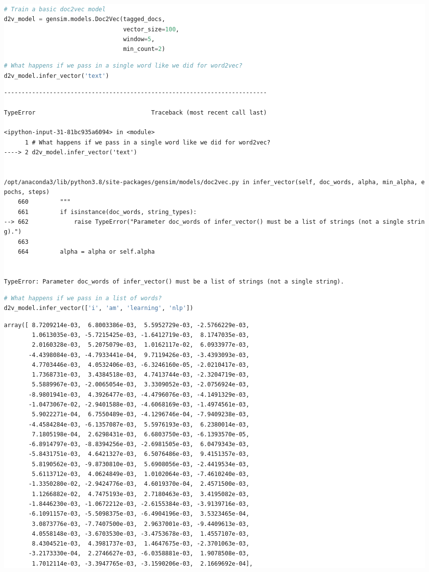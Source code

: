 


```python
# Train a basic doc2vec model
d2v_model = gensim.models.Doc2Vec(tagged_docs,
                                  vector_size=100,
                                  window=5,
                                  min_count=2)
```


```python
# What happens if we pass in a single word like we did for word2vec?
d2v_model.infer_vector('text')
```


    ---------------------------------------------------------------------------

    TypeError                                 Traceback (most recent call last)

    <ipython-input-31-81bc935a6094> in <module>
          1 # What happens if we pass in a single word like we did for word2vec?
    ----> 2 d2v_model.infer_vector('text')
    

    /opt/anaconda3/lib/python3.8/site-packages/gensim/models/doc2vec.py in infer_vector(self, doc_words, alpha, min_alpha, epochs, steps)
        660         """
        661         if isinstance(doc_words, string_types):
    --> 662             raise TypeError("Parameter doc_words of infer_vector() must be a list of strings (not a single string).")
        663 
        664         alpha = alpha or self.alpha


    TypeError: Parameter doc_words of infer_vector() must be a list of strings (not a single string).



```python
# What happens if we pass in a list of words?
d2v_model.infer_vector(['i', 'am', 'learning', 'nlp'])
```




    array([ 8.7209214e-03,  6.8003386e-03,  5.5952729e-03, -2.5766229e-03,
            1.0613035e-03, -5.7215425e-03, -1.6412719e-03,  8.1747035e-03,
            2.0160328e-03,  5.2075079e-03,  1.0162117e-02,  6.0933977e-03,
           -4.4398084e-03, -4.7933441e-04,  9.7119426e-03, -3.4393093e-03,
            4.7703446e-03,  4.0532406e-03, -6.3246160e-05, -2.0210417e-03,
            1.7368731e-03,  3.4384518e-03,  4.7413744e-03, -2.3204719e-03,
            5.5889967e-03, -2.0065054e-03,  3.3309052e-03, -2.0756924e-03,
           -8.9801941e-03,  4.3926477e-03, -4.4796076e-03, -4.1491329e-03,
           -1.0473067e-02, -2.9401588e-03, -4.6068169e-03, -1.4974561e-03,
            5.9022271e-04,  6.7550489e-03, -4.1296746e-04, -7.9409238e-03,
           -4.4584284e-03, -6.1357087e-03,  5.5976193e-03,  6.2380014e-03,
            7.1805198e-04,  2.6298431e-03,  6.6803750e-03, -6.1393570e-05,
           -6.8914797e-03, -8.8394256e-03, -2.6981505e-03,  6.0479343e-03,
           -5.8431751e-03,  4.6421327e-03,  6.5076486e-03,  9.4151357e-03,
            5.8190562e-03, -9.8730810e-03,  5.6908056e-03, -2.4419534e-03,
            5.6113712e-03,  4.0624849e-03,  1.0102064e-03, -7.4610240e-03,
           -1.3350280e-02, -2.9424776e-03,  4.6019370e-04,  2.4571500e-03,
            1.1266882e-02,  4.7475193e-03,  2.7180463e-03,  3.4195082e-03,
           -1.8446230e-03, -1.0672212e-03, -2.6155384e-03, -3.9139716e-03,
           -6.1091157e-03, -5.5098375e-03, -6.4904196e-03,  3.5323465e-04,
            3.0873776e-03, -7.7407500e-03,  2.9637001e-03, -9.4409613e-03,
            4.0558148e-03, -3.6703530e-03, -3.4753678e-03,  1.4557107e-03,
            8.4304521e-03,  4.3981737e-03,  1.4647675e-03, -2.3701063e-03,
           -3.2173330e-04,  2.2746627e-03, -6.0358881e-03,  1.9078508e-03,
            1.7012114e-03, -3.3947765e-03, -3.1590206e-03,  2.1669692e-04],
